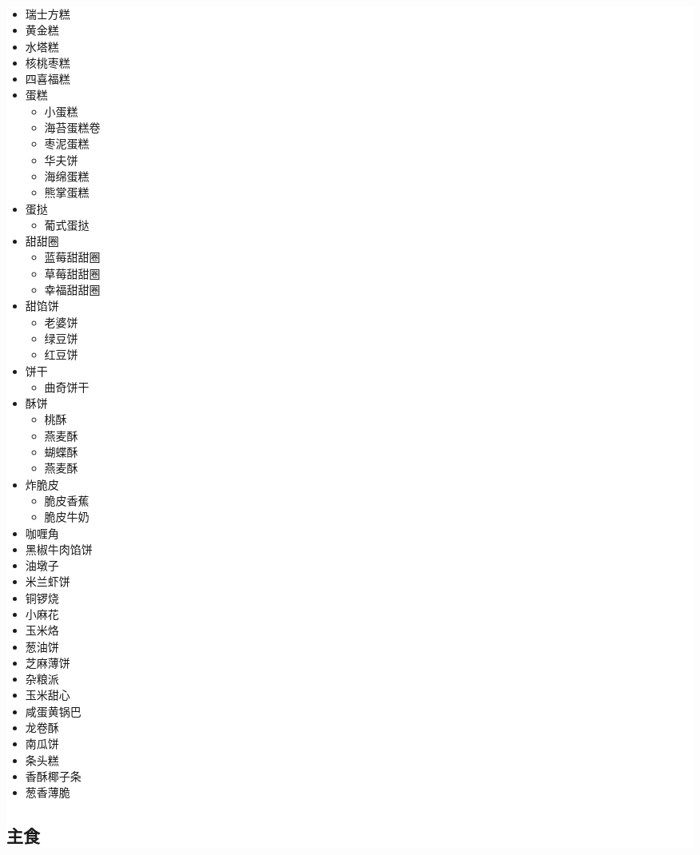   - 瑞士方糕
  - 黄金糕
  - 水塔糕
  - 核桃枣糕
  - 四喜福糕
- 蛋糕
  - 小蛋糕
  - 海苔蛋糕卷
  - 枣泥蛋糕
  - 华夫饼
  - 海绵蛋糕
  - 熊掌蛋糕
- 蛋挞
  - 葡式蛋挞
- 甜甜圈
  - 蓝莓甜甜圈
  - 草莓甜甜圈
  - 幸福甜甜圈
- 甜馅饼
  - 老婆饼
  - 绿豆饼
  - 红豆饼
- 饼干
  - 曲奇饼干
- 酥饼
  - 桃酥
  - 燕麦酥
  - 蝴蝶酥
  - 燕麦酥
- 炸脆皮
  - 脆皮香蕉
  - 脆皮牛奶
- 咖喱角
- 黑椒牛肉馅饼
- 油墩子
- 米兰虾饼
- 铜锣烧
- 小麻花
- 玉米烙
- 葱油饼
- 芝麻薄饼
- 杂粮派
- 玉米甜心
- 咸蛋黄锅巴
- 龙卷酥
- 南瓜饼
- 条头糕
- 香酥椰子条
- 葱香薄脆

## 主食
